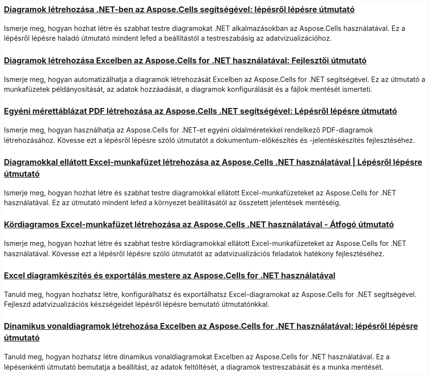 ### [Diagramok létrehozása .NET-ben az Aspose.Cells segítségével: lépésről lépésre útmutató](./create-charts-dotnet-aspose-cells-guide)
Ismerje meg, hogyan hozhat létre és szabhat testre diagramokat .NET alkalmazásokban az Aspose.Cells használatával. Ez a lépésről lépésre haladó útmutató mindent lefed a beállítástól a testreszabásig az adatvizualizációhoz.

### [Diagramok létrehozása Excelben az Aspose.Cells for .NET használatával: Fejlesztői útmutató](./create-charts-excel-aspose-cells-dotnet)
Ismerje meg, hogyan automatizálhatja a diagramok létrehozását Excelben az Aspose.Cells for .NET segítségével. Ez az útmutató a munkafüzetek példányosítását, az adatok hozzáadását, a diagramok konfigurálását és a fájlok mentését ismerteti.

### [Egyéni mérettáblázat PDF létrehozása az Aspose.Cells .NET segítségével: Lépésről lépésre útmutató](./create-custom-size-chart-pdf-aspose-cells-net)
Ismerje meg, hogyan használhatja az Aspose.Cells for .NET-et egyéni oldalméretekkel rendelkező PDF-diagramok létrehozásához. Kövesse ezt a lépésről lépésre szóló útmutatót a dokumentum-előkészítés és -jelentéskészítés fejlesztéséhez.

### [Diagramokkal ellátott Excel-munkafüzet létrehozása az Aspose.Cells .NET használatával | Lépésről lépésre útmutató](./create-excel-workbook-charts-aspose-cells-net)
Ismerje meg, hogyan hozhat létre és szabhat testre diagramokkal ellátott Excel-munkafüzeteket az Aspose.Cells for .NET használatával. Ez az útmutató mindent lefed a környezet beállításától az összetett jelentések mentéséig.

### [Kördiagramos Excel-munkafüzet létrehozása az Aspose.Cells .NET használatával - Átfogó útmutató](./create-excel-workbook-pie-chart-aspose-cells-net)
Ismerje meg, hogyan hozhat létre és szabhat testre kördiagramokkal ellátott Excel-munkafüzeteket az Aspose.Cells for .NET használatával. Kövesse ezt a lépésről lépésre szóló útmutatót az adatvizualizációs feladatok hatékony fejlesztéséhez.

### [Excel diagramkészítés és exportálás mestere az Aspose.Cells for .NET használatával](./create-export-excel-charts-aspose-cells-dotnet)
Tanuld meg, hogyan hozhatsz létre, konfigurálhatsz és exportálhatsz Excel-diagramokat az Aspose.Cells for .NET segítségével. Fejleszd adatvizualizációs készségeidet lépésről lépésre bemutató útmutatónkkal.

### [Dinamikus vonaldiagramok létrehozása Excelben az Aspose.Cells for .NET használatával: lépésről lépésre útmutató](./create-line-charts-excel-aspose-cells-dotnet)
Tanuld meg, hogyan hozhatsz létre dinamikus vonaldiagramokat Excelben az Aspose.Cells for .NET használatával. Ez a lépésenkénti útmutató bemutatja a beállítást, az adatok feltöltését, a diagramok testreszabását és a munka mentését.
